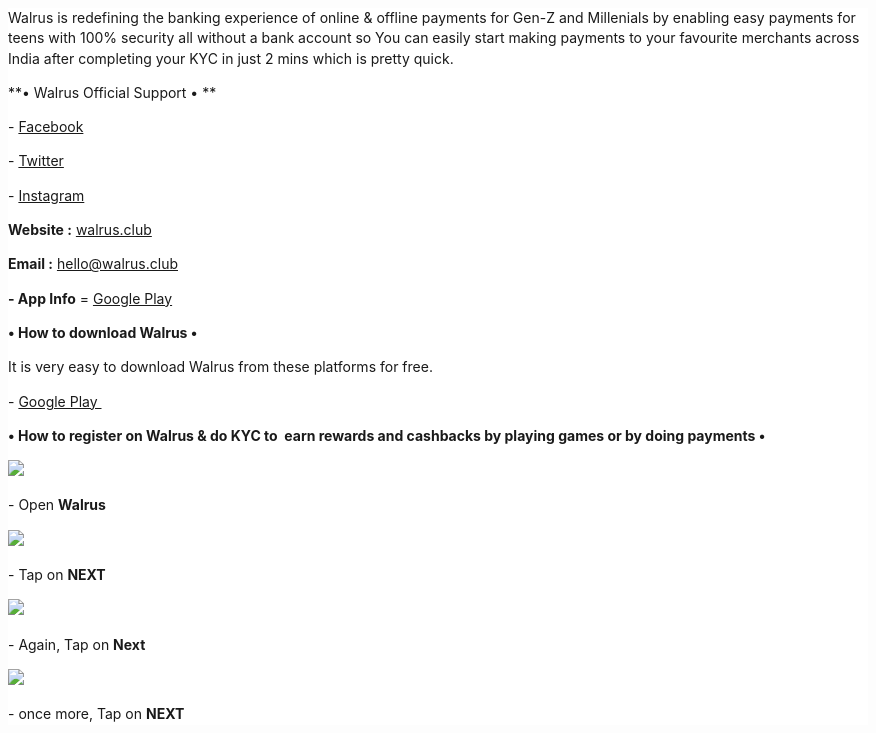   

Walrus is redefining the banking experience of online & offline payments for Gen-Z and Millenials by enabling easy payments for teens with 100% security all without a bank account so You can easily start making payments to your favourite merchants across India after completing your KYC in just 2 mins which is pretty quick.

  

**• Walrus Official Support • **

  

\- [Facebook](https://www.facebook.com/joinclubwalrus/)

\- [Twitter](https://twitter.com/walrus_club)

\- [Instagram](https://www.instagram.com/walrus.club/?hl=en)

  

**Website :** [walrus.club](http://walrus.club)

**Email :** [hello@walrus.club](http://hello@walrus.club)

  

**\- App Info** = [Google Play](https://play.google.com/store/apps/details?id=com.clubwalrus)

**• How to download Walrus •**

It is very easy to download Walrus from these platforms for free.

\- [Google Play ](https://play.google.com/store/apps/details?id=com.clubwalrus)

  

**• How to register on Walrus & do KYC to  earn rewards and cashbacks by playing games or by doing payments •**

 **[![](https://lh3.googleusercontent.com/-A_BuPKZEp4w/YQLzbDzrMSI/AAAAAAAAGEU/gNtiWNuqbCc43RK86ToVSON3vgcdEtg-ACLcBGAsYHQ/s1600/1627583337255467-1.png)](https://lh3.googleusercontent.com/-A_BuPKZEp4w/YQLzbDzrMSI/AAAAAAAAGEU/gNtiWNuqbCc43RK86ToVSON3vgcdEtg-ACLcBGAsYHQ/s1600/1627583337255467-1.png)** 

\- Open **Walrus**

  

 [![](https://lh3.googleusercontent.com/--egltmdYThU/YQLzZzyInhI/AAAAAAAAGEQ/N9ra8xiawvw_-wsRquaOD-fuXTFH0WaawCLcBGAsYHQ/s1600/1627583325869889-2.png)](https://lh3.googleusercontent.com/--egltmdYThU/YQLzZzyInhI/AAAAAAAAGEQ/N9ra8xiawvw_-wsRquaOD-fuXTFH0WaawCLcBGAsYHQ/s1600/1627583325869889-2.png) 

  

\- Tap on **NEXT**

 **[![](https://lh3.googleusercontent.com/-fPX1RPM42O4/YQLzXDWTKZI/AAAAAAAAGEM/k1OA_EM1SMgMYPk55HPFP-AYSnEHYOURQCLcBGAsYHQ/s1600/1627583279398793-3.png)](https://lh3.googleusercontent.com/-fPX1RPM42O4/YQLzXDWTKZI/AAAAAAAAGEM/k1OA_EM1SMgMYPk55HPFP-AYSnEHYOURQCLcBGAsYHQ/s1600/1627583279398793-3.png)** 

\- Again, Tap on **Next**

 **[![](https://lh3.googleusercontent.com/-5qlPW4UIyfw/YQLzLm9xG2I/AAAAAAAAGD8/fRQMmxSoMQAsSIfBc77mEzno1PKNs9JxgCLcBGAsYHQ/s1600/1627583251810600-4.png)](https://lh3.googleusercontent.com/-5qlPW4UIyfw/YQLzLm9xG2I/AAAAAAAAGD8/fRQMmxSoMQAsSIfBc77mEzno1PKNs9JxgCLcBGAsYHQ/s1600/1627583251810600-4.png)** 

\- once more, Tap on **NEXT**

